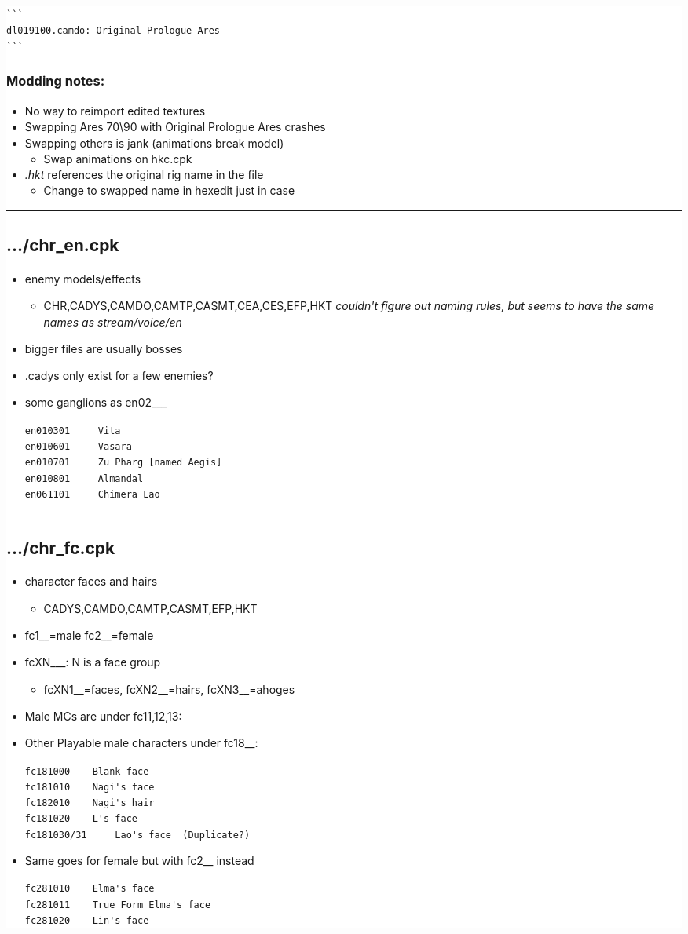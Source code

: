 	```
	dl019100.camdo: Original Prologue Ares
	```
	
### Modding notes:
* No way to reimport edited textures
* Swapping Ares 70\90 with Original Prologue Ares crashes
* Swapping others is jank (animations break model)
	* Swap animations on hkc.cpk
* *.hkt* references the original rig name in the file
	* Change to swapped name in hexedit just in case
___
## .../chr_en.cpk
* enemy models/effects
	* CHR,CADYS,CAMDO,CAMTP,CASMT,CEA,CES,EFP,HKT
*couldn't figure out naming rules, but seems to have the same names as stream/voice/en*
* bigger files are usually bosses
* .cadys only exist for a few enemies?
* some ganglions as en02___

	```
	en010301	 Vita
	en010601	 Vasara
	en010701	 Zu Pharg [named Aegis]
	en010801	 Almandal
	en061101	 Chimera Lao
	```
___
## .../chr_fc.cpk
* character faces and hairs
	* CADYS,CAMDO,CAMTP,CASMT,EFP,HKT
		
* fc1__=male	fc2__=female
* fcXN___:  N is a face group
	* fcXN1__=faces, fcXN2__=hairs, fcXN3__=ahoges
	
* Male MCs are under fc11,12,13:
* Other Playable male characters under fc18__:
	```
	fc181000	Blank face
	fc181010	Nagi's face
	fc182010	Nagi's hair
	fc181020	L's face
	fc181030/31 	Lao's face	(Duplicate?)
	```	

* Same goes for female but with fc2__ instead


	```
	fc281010 	Elma's face
	fc281011	True Form Elma's face
	fc281020 	Lin's face
	```
		
